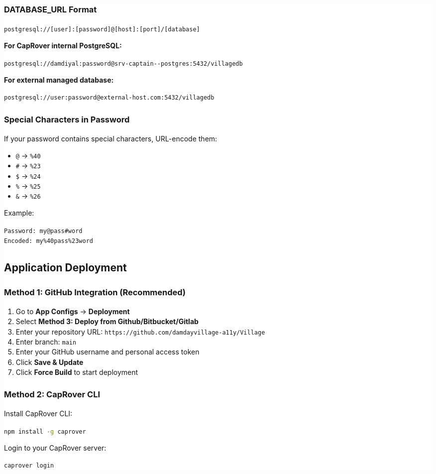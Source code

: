 ### DATABASE_URL Format

```
postgresql://[user]:[password]@[host]:[port]/[database]
```

**For CapRover internal PostgreSQL:**
```
postgresql://damdiyal:password@srv-captain--postgres:5432/villagedb
```

**For external managed database:**
```
postgresql://user:password@external-host.com:5432/villagedb
```

### Special Characters in Password

If your password contains special characters, URL-encode them:

- `@` → `%40`
- `#` → `%23`
- `$` → `%24`
- `%` → `%25`
- `&` → `%26`

Example:
```
Password: my@pass#word
Encoded: my%40pass%23word
```

## Application Deployment

### Method 1: GitHub Integration (Recommended)

1. Go to **App Configs** → **Deployment**
2. Select **Method 3: Deploy from Github/Bitbucket/Gitlab**
3. Enter your repository URL: `https://github.com/damdayvillage-a11y/Village`
4. Enter branch: `main`
5. Enter your GitHub username and personal access token
6. Click **Save & Update**
7. Click **Force Build** to start deployment

### Method 2: CapRover CLI

Install CapRover CLI:
```bash
npm install -g caprover
```

Login to your CapRover server:
```bash
caprover login
```
